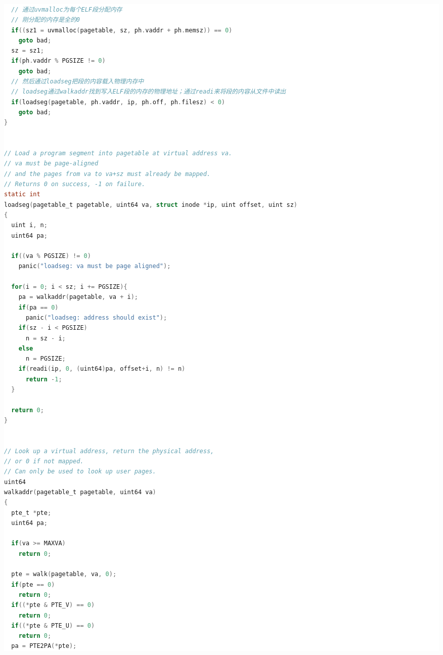 ```c
  // 通过uvmalloc为每个ELF段分配内存
  // 刚分配的内存是全的0
  if((sz1 = uvmalloc(pagetable, sz, ph.vaddr + ph.memsz)) == 0)
    goto bad;
  sz = sz1;
  if(ph.vaddr % PGSIZE != 0)
    goto bad;
  // 然后通过loadseg把段的内容载入物理内存中
  // loadseg通过walkaddr找到写入ELF段的内存的物理地址；通过readi来将段的内容从文件中读出
  if(loadseg(pagetable, ph.vaddr, ip, ph.off, ph.filesz) < 0)
    goto bad;
}


// Load a program segment into pagetable at virtual address va.
// va must be page-aligned
// and the pages from va to va+sz must already be mapped.
// Returns 0 on success, -1 on failure.
static int
loadseg(pagetable_t pagetable, uint64 va, struct inode *ip, uint offset, uint sz)
{
  uint i, n;
  uint64 pa;

  if((va % PGSIZE) != 0)
    panic("loadseg: va must be page aligned");

  for(i = 0; i < sz; i += PGSIZE){
    pa = walkaddr(pagetable, va + i);
    if(pa == 0)
      panic("loadseg: address should exist");
    if(sz - i < PGSIZE)
      n = sz - i;
    else
      n = PGSIZE;
    if(readi(ip, 0, (uint64)pa, offset+i, n) != n)
      return -1;
  }
  
  return 0;
}


// Look up a virtual address, return the physical address,
// or 0 if not mapped.
// Can only be used to look up user pages.
uint64
walkaddr(pagetable_t pagetable, uint64 va)
{
  pte_t *pte;
  uint64 pa;

  if(va >= MAXVA)
    return 0;

  pte = walk(pagetable, va, 0);
  if(pte == 0)
    return 0;
  if((*pte & PTE_V) == 0)
    return 0;
  if((*pte & PTE_U) == 0)
    return 0;
  pa = PTE2PA(*pte);
```